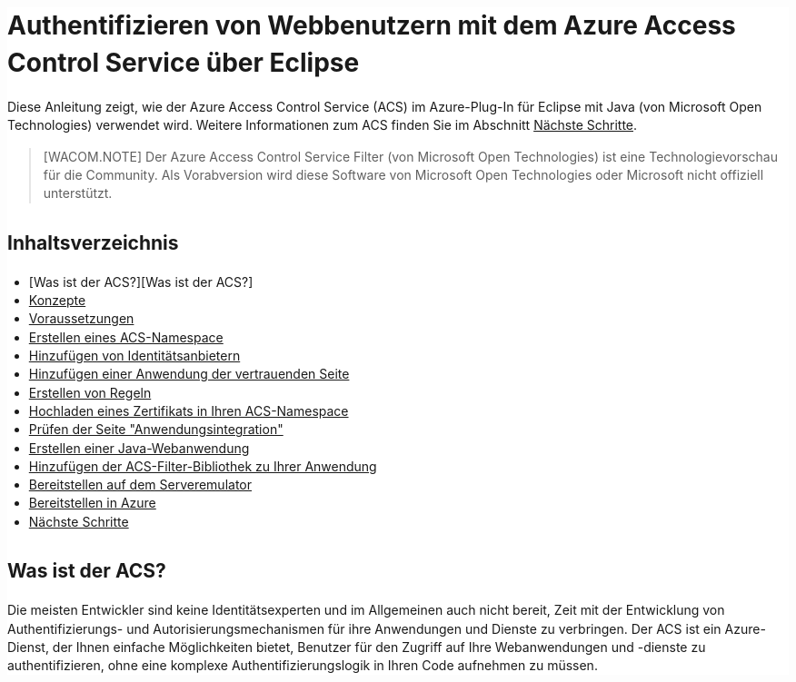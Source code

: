 <properties linkid="develop-java-how-to-guides-access-control" urlDisplayName="Access Control" pageTitle="How to use Access Control (Java) - Azure feature guide" metaKeywords="" description="Learn how to develop and use Access Control with Java in Azure." metaCanonical="" services="active-directory" documentationCenter="Java" title="How to Authenticate Web Users with Azure Access Control Service Using Eclipse" videoId="" scriptId="" authors="robmcm" solutions="" manager="wpickett" editor="mollybos" />

<tags ms.service="active-directory" ms.workload="identity" ms.tgt_pltfrm="na" ms.devlang="Java" ms.topic="article" ms.date="01/01/1900" ms.author="robmcm" />

# Authentifizieren von Webbenutzern mit dem Azure Access Control Service über Eclipse

Diese Anleitung zeigt, wie der Azure Access Control Service (ACS) im Azure-Plug-In für Eclipse mit Java (von Microsoft Open Technologies) verwendet wird. Weitere Informationen zum ACS finden Sie im Abschnitt [Nächste Schritte][Nächste Schritte].

> [WACOM.NOTE]
> Der Azure Access Control Service Filter (von Microsoft Open Technologies) ist eine Technologievorschau für die Community. Als Vorabversion wird diese Software von Microsoft Open Technologies oder Microsoft nicht offiziell unterstützt.

## Inhaltsverzeichnis

-   [Was ist der ACS?][Was ist der ACS?]
-   [Konzepte][Konzepte]
-   [Voraussetzungen][Voraussetzungen]
-   [Erstellen eines ACS-Namespace][Erstellen eines ACS-Namespace]
-   [Hinzufügen von Identitätsanbietern][Hinzufügen von Identitätsanbietern]
-   [Hinzufügen einer Anwendung der vertrauenden Seite][Hinzufügen einer Anwendung der vertrauenden Seite]
-   [Erstellen von Regeln][Erstellen von Regeln]
-   [Hochladen eines Zertifikats in Ihren ACS-Namespace][Hochladen eines Zertifikats in Ihren ACS-Namespace]
-   [Prüfen der Seite "Anwendungsintegration"][Prüfen der Seite "Anwendungsintegration"]
-   [Erstellen einer Java-Webanwendung][Erstellen einer Java-Webanwendung]
-   [Hinzufügen der ACS-Filter-Bibliothek zu Ihrer Anwendung][Hinzufügen der ACS-Filter-Bibliothek zu Ihrer Anwendung]
-   [Bereitstellen auf dem Serveremulator][Bereitstellen auf dem Serveremulator]
-   [Bereitstellen in Azure][Bereitstellen in Azure]
-   [Nächste Schritte][Nächste Schritte]

## <a name="what-is"></a>Was ist der ACS?

Die meisten Entwickler sind keine Identitätsexperten und im
Allgemeinen auch nicht bereit, Zeit mit der Entwicklung von Authentifizierungs-
und Autorisierungsmechanismen für ihre Anwendungen und Dienste zu verbringen. Der ACS ist ein Azure-Dienst,
der Ihnen einfache Möglichkeiten bietet, Benutzer für den Zugriff auf Ihre
Webanwendungen und -dienste zu authentifizieren,
ohne eine komplexe Authentifizierungslogik in Ihren Code aufnehmen zu müssen.


  [Nächste Schritte]: #next_steps
  [Konzepte]: #concepts
  [Voraussetzungen]: #pre
  [Erstellen eines ACS-Namespace]: #create-namespace
  [Hinzufügen von Identitätsanbietern]: #add-IP
  [Hinzufügen einer Anwendung der vertrauenden Seite]: #add-RP
  [Erstellen von Regeln]: #create-rules
  [Hochladen eines Zertifikats in Ihren ACS-Namespace]: #upload-certificate
  [Prüfen der Seite "Anwendungsintegration"]: #review-app-int
  [Erstellen einer Java-Webanwendung]: #create-java-app
  [Hinzufügen der ACS-Filter-Bibliothek zu Ihrer Anwendung]: #add_acs_filter_library
  [Bereitstellen auf dem Serveremulator]: #deploy_compute_emulator
  [Bereitstellen in Azure]: #deploy_azure
  [Access Control Service 2.0]: http://go.microsoft.com/fwlink/?LinkID=212360
  [ACS-Ablaufdiagramm]: ./media/active-directory-java-authenticate-users-access-control-eclipse/ACSFlow.png
  [Azure-Verwaltungsportal]: https://manage.windowsazure.com
  [Bereich der vertrauenden Seite zur Verwendung im Serveremulator]: ./media/active-directory-java-authenticate-users-access-control-eclipse/RelyingPartyRealmEmulator.png
  [Rückgabe-URL der vertrauenden Seite zur Verwendung im Serveremulator]: ./media/active-directory-java-authenticate-users-access-control-eclipse/RelyingPartyReturnURLEmulator.png
  [Projektwebsite]: http://wastarterkit4java.codeplex.com/releases/view/61026
  [Tokensignaturzertifikat hinzufügen]: ./media/active-directory-java-authenticate-users-access-control-eclipse/AddTokenSigningCertificate.png
  [ACS-Filter-Bibliothek hinzufügen]: ./media/active-directory-java-authenticate-users-access-control-eclipse/AddACSFilterLibrary.png
  [Azure-ACS-Filter-Einstellungen für eine Bereitstellung auf dem Serveremulator]: ./media/active-directory-java-authenticate-users-access-control-eclipse/AddACSFilterLibraryEmulator.png
  [RP-Bereich zur Verwendung bei der Produktion]: ./media/active-directory-java-authenticate-users-access-control-eclipse/RelyingPartyRealmProduction.png
  [Rückgabe-URL der RP zur Verwendung bei der Produktion]: ./media/active-directory-java-authenticate-users-access-control-eclipse/RelyingPartyReturnURLProduction.png
  [Azure-ACS-Filtereinstellungen für eine Bereitstellung in der Produktionsumgebung]: ./media/active-directory-java-authenticate-users-access-control-eclipse/AddACSFilterLibraryProduction.png
  [Zertifikatkomponente hinzufügen]: ./media/active-directory-java-authenticate-users-access-control-eclipse/AddCertificateComponent.png